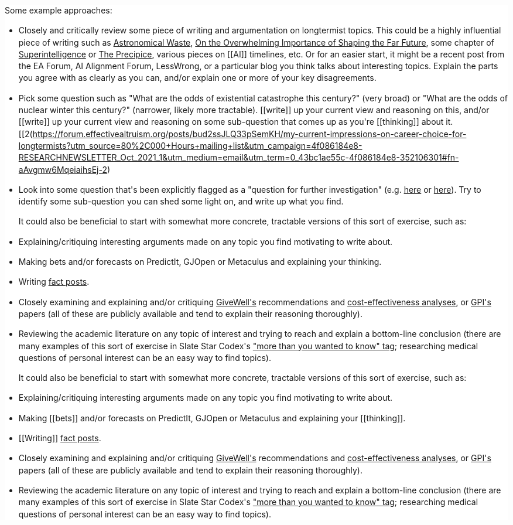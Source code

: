   Some example approaches:
- Closely and critically review some piece of writing and argumentation on longtermist topics. This could be a highly influential piece of writing such as [Astronomical Waste](https://www.nickbostrom.com/astronomical/waste.html), [On the Overwhelming Importance of Shaping the Far Future](https://rucore.libraries.rutgers.edu/rutgers-lib/40469/PDF/1/play/), some chapter of [Superintelligence](https://smile.amazon.com/dp/B00LOOCGB2/ref=dp-kindle-redirect?_encoding=UTF8&btkr=1) or [The Precipice](https://smile.amazon.com/dp/B07VB299G3/ref=dp-kindle-redirect?_encoding=UTF8&btkr=1), various pieces on [[AI]] timelines, etc. Or for an easier start, it might be a recent post from the EA Forum, AI Alignment Forum, LessWrong, or a particular blog you think talks about interesting topics. Explain the parts you agree with as clearly as you can, and/or explain one or more of your key disagreements.
- Pick some question such as "What are the odds of existential catastrophe this century?" (very broad) or "What are the odds of nuclear winter this century?" (narrower, likely more tractable). [[write]] up your current view and reasoning on this, and/or [[write]] up your current view and reasoning on some sub-question that comes up as you're [[thinking]] about it.[[2(https://forum.effectivealtruism.org/posts/bud2ssJLQ33pSemKH/my-current-impressions-on-career-choice-for-longtermists?utm_source=80%2C000+Hours+mailing+list&utm_campaign=4f086184e8-RESEARCHNEWSLETTER_Oct_2021_1&utm_medium=email&utm_term=0_43bc1ae55c-4f086184e8-352106301#fn-aAvgmw6MqeiaihsEj-2)
- Look into some question that's been explicitly flagged as a "question for further investigation" (e.g. [here](https://www.openphilanthropy.org/blog/technical-and-philosophical-questions-might-affect-our-grantmaking) or [here](https://docs.google.com/document/d/1cCJjzZaJ7ATbq8N2fvhmsDOUWdm7t3uSSXv6bD0E_GM/edit#heading=h.1ewyaoago2z6)). Try to identify some sub-question you can shed some light on, and write up what you find.
  
  It could also be beneficial to start with somewhat more concrete, tractable versions of this sort of exercise, such as:
- Explaining/critiquing interesting arguments made on any topic you find motivating to write about.
- Making bets and/or forecasts on PredictIt, GJOpen or Metaculus and explaining your thinking.
- Writing [fact posts](https://www.lesswrong.com/posts/Sdx6A6yLByRRs8iLY/fact-posts-how-and-why).
- Closely examining and explaining and/or critiquing [GiveWell's](https://www.givewell.org/) recommendations and [cost-effectiveness analyses](https://www.givewell.org/how-we-work/our-criteria/cost-effectiveness/cost-effectiveness-models), or [GPI's](https://globalprioritiesinstitute.org/) papers (all of these are publicly available and tend to explain their reasoning thoroughly).
- Reviewing the academic literature on any topic of interest and trying to reach and explain a bottom-line conclusion (there are many examples of this sort of exercise in Slate Star Codex's ["more than you wanted to know" tag](https://slatestarcodex.com/tag/much-more-than-you-wanted-to-know/); researching medical questions of personal interest can be an easy way to find topics).
  
  It could also be beneficial to start with somewhat more concrete, tractable versions of this sort of exercise, such as:
- Explaining/critiquing interesting arguments made on any topic you find motivating to write about.
- Making [[bets]] and/or forecasts on PredictIt, GJOpen or Metaculus and explaining your [[thinking]].
- [[Writing]] [fact posts](https://www.lesswrong.com/posts/Sdx6A6yLByRRs8iLY/fact-posts-how-and-why).
- Closely examining and explaining and/or critiquing [GiveWell's](https://www.givewell.org/) recommendations and [cost-effectiveness analyses](https://www.givewell.org/how-we-work/our-criteria/cost-effectiveness/cost-effectiveness-models), or [GPI's](https://globalprioritiesinstitute.org/) papers (all of these are publicly available and tend to explain their reasoning thoroughly).
- Reviewing the academic literature on any topic of interest and trying to reach and explain a bottom-line conclusion (there are many examples of this sort of exercise in Slate Star Codex's ["more than you wanted to know" tag](https://slatestarcodex.com/tag/much-more-than-you-wanted-to-know/); researching medical questions of personal interest can be an easy way to find topics).
  